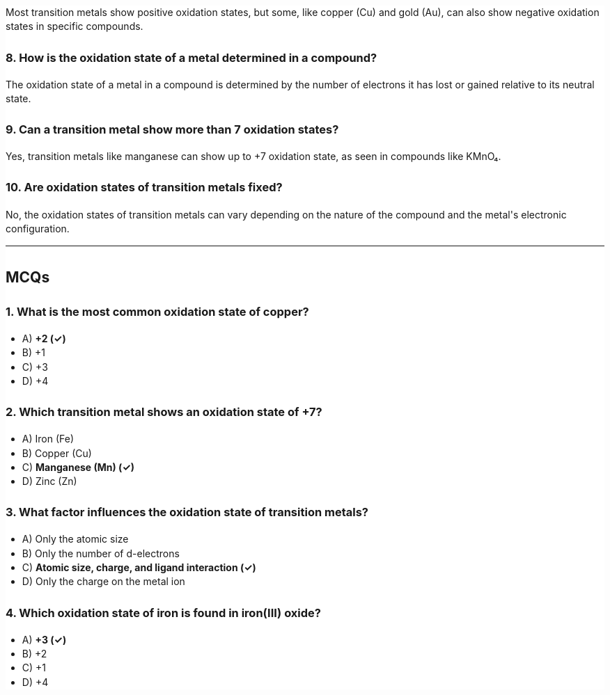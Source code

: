 Most transition metals show positive oxidation states, but some, like copper (Cu) and gold (Au), can also show negative oxidation states in specific compounds.

### 8. How is the oxidation state of a metal determined in a compound?

The oxidation state of a metal in a compound is determined by the number of electrons it has lost or gained relative to its neutral state.

### 9. Can a transition metal show more than 7 oxidation states?

Yes, transition metals like manganese can show up to +7 oxidation state, as seen in compounds like KMnO₄.

### 10. Are oxidation states of transition metals fixed?

No, the oxidation states of transition metals can vary depending on the nature of the compound and the metal's electronic configuration.

---

## MCQs

### 1. What is the most common oxidation state of copper?
- A) **+2 (✓)**
- B) +1
- C) +3
- D) +4

### 2. Which transition metal shows an oxidation state of +7?
- A) Iron (Fe)
- B) Copper (Cu)
- C) **Manganese (Mn) (✓)**
- D) Zinc (Zn)

### 3. What factor influences the oxidation state of transition metals?
- A) Only the atomic size
- B) Only the number of d-electrons
- C) **Atomic size, charge, and ligand interaction (✓)**
- D) Only the charge on the metal ion

### 4. Which oxidation state of iron is found in iron(III) oxide?
- A) **+3 (✓)**
- B) +2
- C) +1
- D) +4
